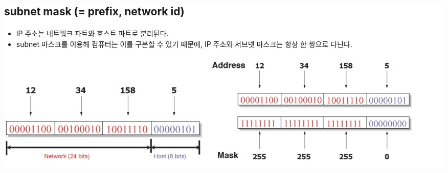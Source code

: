 ## subnet mask (= prefix, network id)

- IP 주소는 네트워크 파트와 호스트 파트로 분리된다.
- subnet 마스크를 이용해 컴퓨터는 이를 구분할 수 있기 때문에, IP 주소와 서브넷 마스크는 항상 한 쌍으로 다닌다.

<img src="images/ip_addr.png" style="width:400px;">

<img src="images/subnet_mask.png" style="width:400px;">
